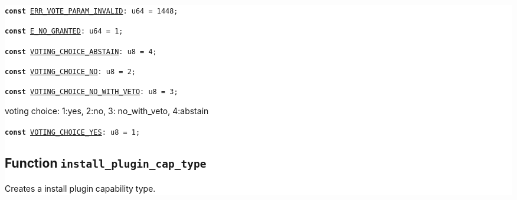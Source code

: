 

<a name="0x1_GenesisDao_ERR_VOTE_PARAM_INVALID"></a>



<pre><code><b>const</b> <a href="GenesisDao.md#0x1_GenesisDao_ERR_VOTE_PARAM_INVALID">ERR_VOTE_PARAM_INVALID</a>: u64 = 1448;
</code></pre>



<a name="0x1_GenesisDao_E_NO_GRANTED"></a>



<pre><code><b>const</b> <a href="GenesisDao.md#0x1_GenesisDao_E_NO_GRANTED">E_NO_GRANTED</a>: u64 = 1;
</code></pre>



<a name="0x1_GenesisDao_VOTING_CHOICE_ABSTAIN"></a>



<pre><code><b>const</b> <a href="GenesisDao.md#0x1_GenesisDao_VOTING_CHOICE_ABSTAIN">VOTING_CHOICE_ABSTAIN</a>: u8 = 4;
</code></pre>



<a name="0x1_GenesisDao_VOTING_CHOICE_NO"></a>



<pre><code><b>const</b> <a href="GenesisDao.md#0x1_GenesisDao_VOTING_CHOICE_NO">VOTING_CHOICE_NO</a>: u8 = 2;
</code></pre>



<a name="0x1_GenesisDao_VOTING_CHOICE_NO_WITH_VETO"></a>



<pre><code><b>const</b> <a href="GenesisDao.md#0x1_GenesisDao_VOTING_CHOICE_NO_WITH_VETO">VOTING_CHOICE_NO_WITH_VETO</a>: u8 = 3;
</code></pre>



<a name="0x1_GenesisDao_VOTING_CHOICE_YES"></a>

voting choice: 1:yes, 2:no, 3: no_with_veto, 4:abstain


<pre><code><b>const</b> <a href="GenesisDao.md#0x1_GenesisDao_VOTING_CHOICE_YES">VOTING_CHOICE_YES</a>: u8 = 1;
</code></pre>



<a name="0x1_GenesisDao_install_plugin_cap_type"></a>

## Function `install_plugin_cap_type`

Creates a install plugin capability type.
